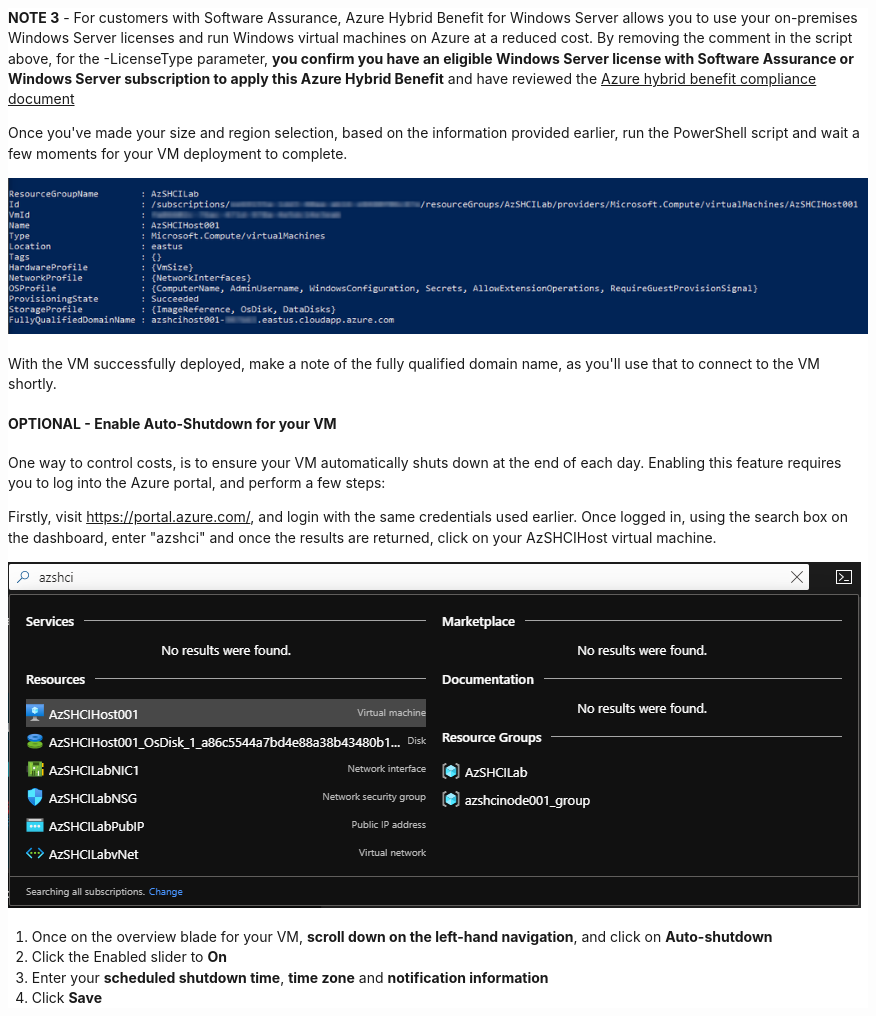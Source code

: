 **NOTE 3** - For customers with Software Assurance, Azure Hybrid Benefit for Windows Server allows you to use your on-premises Windows Server licenses and run Windows virtual machines on Azure at a reduced cost. By removing the comment in the script above, for the -LicenseType parameter, **you confirm you have an eligible Windows Server license with Software Assurance or Windows Server subscription to apply this Azure Hybrid Benefit** and have reviewed the [Azure hybrid benefit compliance document](http://go.microsoft.com/fwlink/?LinkId=859786 "Azure hybrid benefit compliance document")

Once you've made your size and region selection, based on the information provided earlier, run the PowerShell script and wait a few moments for your VM deployment to complete.

![Virtual machine successfully deployed with PowerShell](/media/powershell_vm_deployed.png "Virtual machine successfully deployed with PowerShell")

With the VM successfully deployed, make a note of the fully qualified domain name, as you'll use that to connect to the VM shortly.



#### OPTIONAL - Enable Auto-Shutdown for your VM ####
One way to control costs, is to ensure your VM automatically shuts down at the end of each day.  Enabling this feature requires you to log into the Azure portal, and perform a few steps:

Firstly, visit https://portal.azure.com/, and login with the same credentials used earlier.  Once logged in, using the search box on the dashboard, enter "azshci" and once the results are returned, click on your AzSHCIHost virtual machine.

![Virtual machine located in Azure](/media/azure_vm_search.png "Virtual machine located in Azure")

1. Once on the overview blade for your VM, **scroll down on the left-hand navigation**, and click on **Auto-shutdown**
2. Click the Enabled slider to **On**
3. Enter your **scheduled shutdown time**, **time zone** and **notification information**
4. Click **Save**
